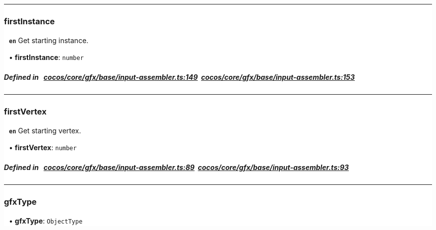 
___


### firstInstance
<div style="margin-left: 10px;">




**`en`** Get starting instance.




•  **firstInstance**:
 ``number`` 
</div>

##### Defined in &nbsp;   [cocos/core/gfx/base/input-assembler.ts:149](https://github.com/cocos-creator/engine/blob/c7bf6b8a9/cocos/core/gfx/base/input-assembler.ts#L149)&nbsp;   [cocos/core/gfx/base/input-assembler.ts:153](https://github.com/cocos-creator/engine/blob/c7bf6b8a9/cocos/core/gfx/base/input-assembler.ts#L153)&nbsp;


___


### firstVertex
<div style="margin-left: 10px;">




**`en`** Get starting vertex.




•  **firstVertex**:
 ``number`` 
</div>

##### Defined in &nbsp;   [cocos/core/gfx/base/input-assembler.ts:89](https://github.com/cocos-creator/engine/blob/c7bf6b8a9/cocos/core/gfx/base/input-assembler.ts#L89)&nbsp;   [cocos/core/gfx/base/input-assembler.ts:93](https://github.com/cocos-creator/engine/blob/c7bf6b8a9/cocos/core/gfx/base/input-assembler.ts#L93)&nbsp;


___


### gfxType
<div style="margin-left: 10px;">




•  **gfxType**:
 ``ObjectType`` 
</div>
